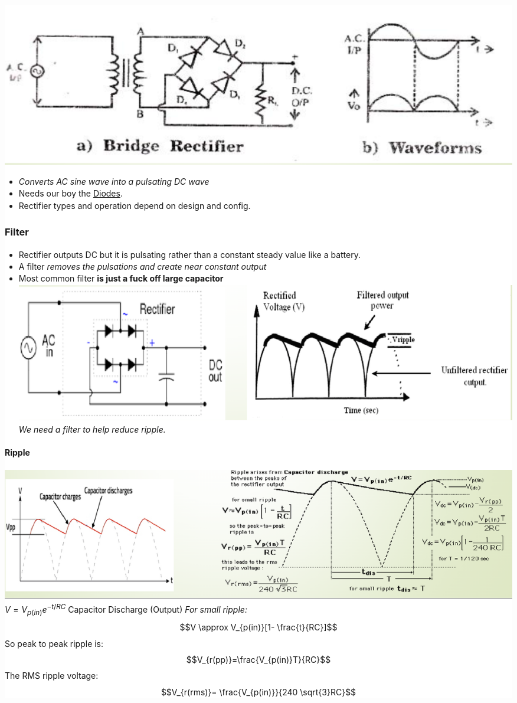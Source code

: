![Pasted image 20230815213544](Attachments/Pasted%20image%2020230815213544.png)
- *Converts AC sine wave into a pulsating DC wave*
- Needs our boy the [Diodes](../../../Distilled%20Notes/Diodes.md).
- Rectifier types and operation depend on design and config.

### Filter
- Rectifier outputs DC but it is pulsating rather than a constant steady value like a battery.
- A filter *removes the pulsations and create near constant output*
- Most common filter **is just a fuck off large capacitor**
![Pasted image 20230815213732](Attachments/Pasted%20image%2020230815213732.png)
*We need a filter to help reduce ripple.*

#### Ripple
![Pasted image 20230815214107](Attachments/Pasted%20image%2020230815214107.png)
$V = V_{p(in)}e^{-t/RC}$ Capacitor Discharge (Output)
*For small ripple:*
$$V \approx V_{p(in)}[1- \frac{t}{RC}]$$
So peak to peak ripple is:
$$V_{r(pp)}=\frac{V_{p(in)}T}{RC}$$
The RMS ripple voltage:
$$V_{r(rms)}= \frac{V_{p(in)}}{240 \sqrt{3}RC}$$
